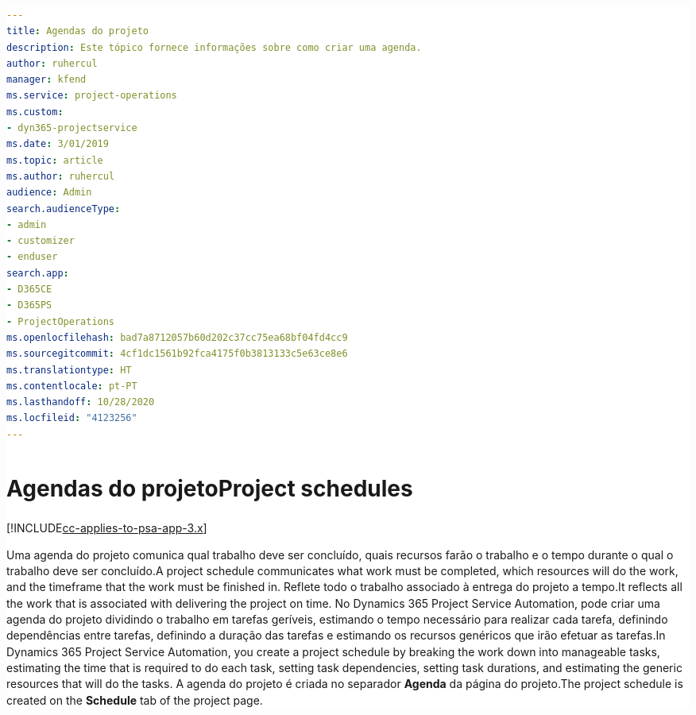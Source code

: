 ```yaml
---
title: Agendas do projeto
description: Este tópico fornece informações sobre como criar uma agenda.
author: ruhercul
manager: kfend
ms.service: project-operations
ms.custom:
- dyn365-projectservice
ms.date: 3/01/2019
ms.topic: article
ms.author: ruhercul
audience: Admin
search.audienceType:
- admin
- customizer
- enduser
search.app:
- D365CE
- D365PS
- ProjectOperations
ms.openlocfilehash: bad7a8712057b60d202c37cc75ea68bf04fd4cc9
ms.sourcegitcommit: 4cf1dc1561b92fca4175f0b3813133c5e63ce8e6
ms.translationtype: HT
ms.contentlocale: pt-PT
ms.lasthandoff: 10/28/2020
ms.locfileid: "4123256"
---
```

# <a name="project-schedules"></a><span data-ttu-id="9c0c1-103">Agendas do projeto</span><span class="sxs-lookup"><span data-stu-id="9c0c1-103">Project schedules</span></span> 

[!INCLUDE[cc-applies-to-psa-app-3.x](../includes/cc-applies-to-psa-app-3x.md)]

<span data-ttu-id="9c0c1-104">Uma agenda do projeto comunica qual trabalho deve ser concluído, quais recursos farão o trabalho e o tempo durante o qual o trabalho deve ser concluído.</span><span class="sxs-lookup"><span data-stu-id="9c0c1-104">A project schedule communicates what work must be completed, which resources will do the work, and the timeframe that the work must be finished in.</span></span> <span data-ttu-id="9c0c1-105">Reflete todo o trabalho associado à entrega do projeto a tempo.</span><span class="sxs-lookup"><span data-stu-id="9c0c1-105">It reflects all the work that is associated with delivering the project on time.</span></span> <span data-ttu-id="9c0c1-106">No Dynamics 365 Project Service Automation, pode criar uma agenda do projeto dividindo o trabalho em tarefas geríveis, estimando o tempo necessário para realizar cada tarefa, definindo dependências entre tarefas, definindo a duração das tarefas e estimando os recursos genéricos que irão efetuar as tarefas.</span><span class="sxs-lookup"><span data-stu-id="9c0c1-106">In Dynamics 365 Project Service Automation, you create a project schedule by breaking the work down into manageable tasks, estimating the time that is required to do each task, setting task dependencies, setting task durations, and estimating the generic resources that will do the tasks.</span></span> <span data-ttu-id="9c0c1-107">A agenda do projeto é criada no separador **Agenda** da página do projeto.</span><span class="sxs-lookup"><span data-stu-id="9c0c1-107">The project schedule is created on the **Schedule** tab of the project page.</span></span>
 